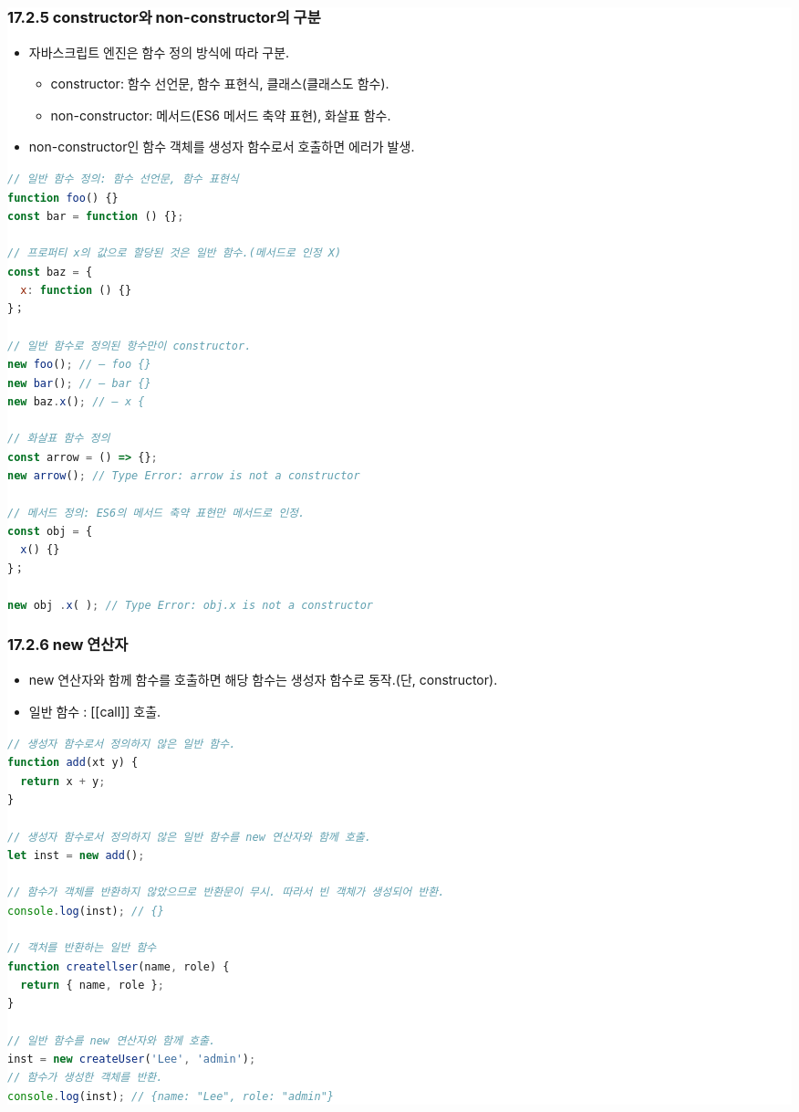 ### 17.2.5 constructor와 non-constructor의 구분

- 자바스크립트 엔진은 함수 정의 방식에 따라 구분.

  - constructor: 함수 선언문, 함수 표현식, 클래스(클래스도 함수).

  - non-constructor: 메서드(ES6 메서드 축약 표현), 화살표 함수.

- non-constructor인 함수 객체를 생성자 함수로서 호출하면 에러가 발생.

```jsx
// 일반 함수 정의: 함수 선언문, 함수 표현식
function foo() {}
const bar = function () {};

// 프로퍼티 x의 값으로 할당된 것은 일반 함수.(메서드로 인정 X) 
const baz = {
  x: function () {}
}；

// 일반 함수로 정의된 항수만이 constructor.
new foo(); // — foo {}
new bar(); // — bar {}
new baz.x(); // — x {

// 화살표 함수 정의
const arrow = () => {};
new arrow(); // Type Error: arrow is not a constructor

// 메서드 정의: ES6의 메서드 축약 표현만 메서드로 인정.
const obj = {
  x() {}
}；

new obj .x( ); // Type Error: obj.x is not a constructor
```

### 17.2.6 new 연산자

- new 연산자와 함께 함수를 호출하면 해당 함수는 생성자 함수로 동작.(단, constructor).

- 일반 함수 : [[call]] 호출.

```jsx
// 생성자 함수로서 정의하지 않은 일반 함수.
function add(xt y) {
  return x + y;
}

// 생성자 함수로서 정의하지 않은 일반 함수를 new 연산자와 함께 호출. 
let inst = new add();

// 함수가 객체를 반환하지 않았으므로 반환문이 무시. 따라서 빈 객체가 생성되어 반환. 
console.log(inst); // {}

// 객처를 반환하는 일반 함수
function createllser(name, role) {
  return { name, role };
}

// 일반 함수를 new 연산자와 함께 호출.
inst = new createUser('Lee', 'admin');
// 함수가 생성한 객체를 반환.
console.log(inst); // {name: "Lee", role: "admin"}
```
